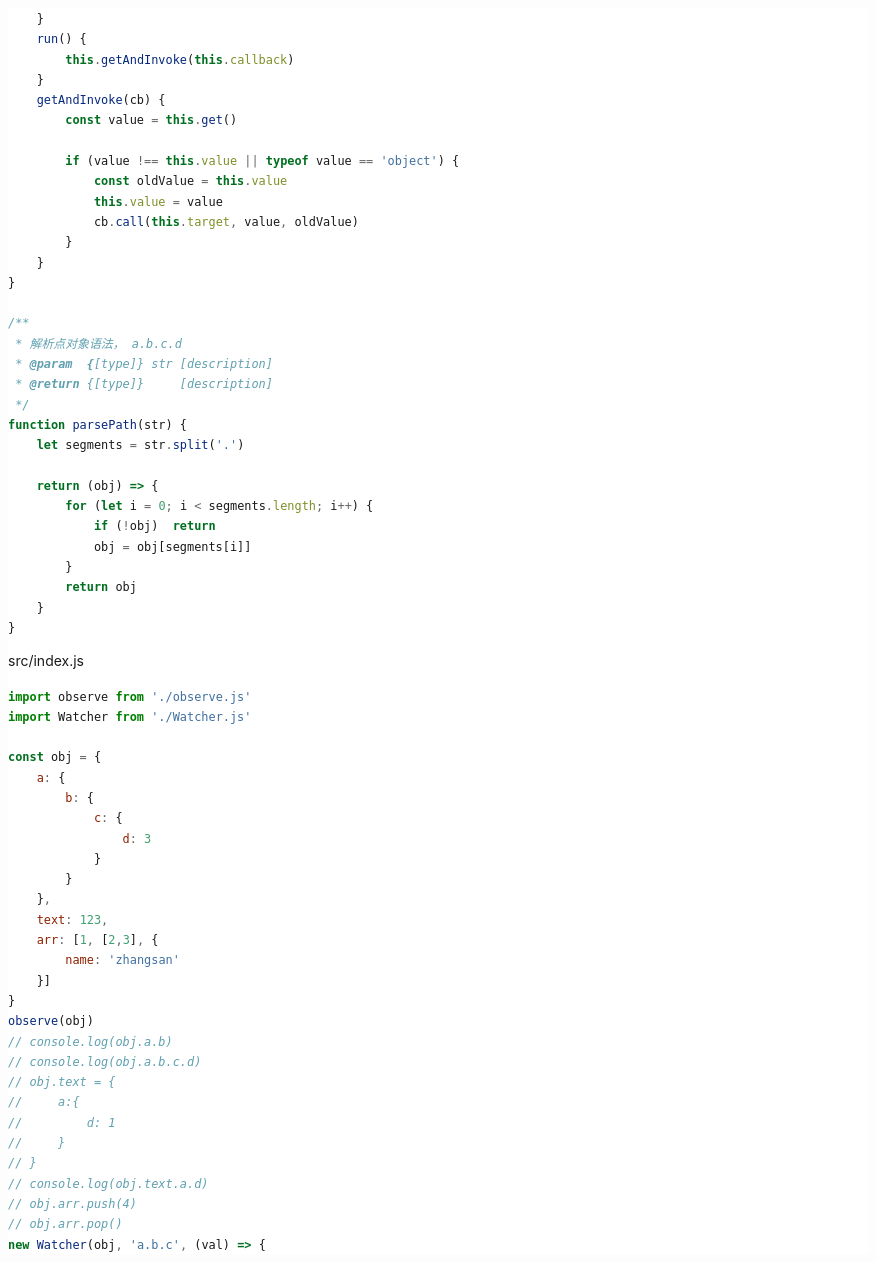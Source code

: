 ```javascript
    }
    run() {
        this.getAndInvoke(this.callback)
    }
    getAndInvoke(cb) {
        const value = this.get()

        if (value !== this.value || typeof value == 'object') {
            const oldValue = this.value
            this.value = value
            cb.call(this.target, value, oldValue)
        }
    }
}

/**
 * 解析点对象语法， a.b.c.d
 * @param  {[type]} str [description]
 * @return {[type]}     [description]
 */
function parsePath(str) {
    let segments = str.split('.')

    return (obj) => {
        for (let i = 0; i < segments.length; i++) {
            if (!obj)  return
            obj = obj[segments[i]]
        }
        return obj
    }
}
```

src/index.js

```javascript
import observe from './observe.js'
import Watcher from './Watcher.js'

const obj = {
    a: {
        b: {
            c: {
                d: 3
            }
        }
    },
    text: 123,
    arr: [1, [2,3], {
        name: 'zhangsan'
    }]
}
observe(obj)
// console.log(obj.a.b)
// console.log(obj.a.b.c.d)
// obj.text = {
//     a:{
//         d: 1
//     }
// }
// console.log(obj.text.a.d)
// obj.arr.push(4)
// obj.arr.pop()
new Watcher(obj, 'a.b.c', (val) => {
```